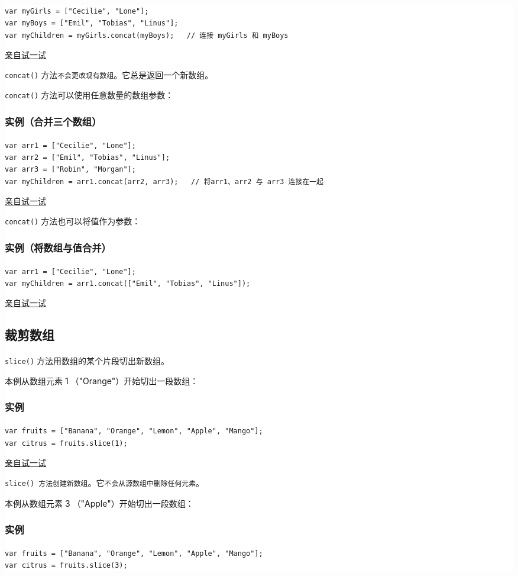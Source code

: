 ```
var myGirls = ["Cecilie", "Lone"];
var myBoys = ["Emil", "Tobias", "Linus"];
var myChildren = myGirls.concat(myBoys);   // 连接 myGirls 和 myBoys
```

[亲自试一试](https://www.w3school.com.cn/tiy/t.asp?f=js_array_concat_1)

`concat()` 方法`不会更改现有数组`。它总是返回一个新数组。

`concat()` 方法可以使用任意数量的数组参数：

### 实例（合并三个数组）

```
var arr1 = ["Cecilie", "Lone"];
var arr2 = ["Emil", "Tobias", "Linus"];
var arr3 = ["Robin", "Morgan"];
var myChildren = arr1.concat(arr2, arr3);   // 将arr1、arr2 与 arr3 连接在一起
```

[亲自试一试](https://www.w3school.com.cn/tiy/t.asp?f=js_array_concat_2)

`concat()` 方法也可以将值作为参数：

### 实例（将数组与值合并）

```
var arr1 = ["Cecilie", "Lone"];
var myChildren = arr1.concat(["Emil", "Tobias", "Linus"]); 
```

[亲自试一试](https://www.w3school.com.cn/tiy/t.asp?f=js_array_concat_3)

## 裁剪数组

`slice()` 方法用数组的某个片段切出新数组。

本例从数组元素 1 （"Orange"）开始切出一段数组：

### 实例

```
var fruits = ["Banana", "Orange", "Lemon", "Apple", "Mango"];
var citrus = fruits.slice(1); 
```

[亲自试一试](https://www.w3school.com.cn/tiy/t.asp?f=js_array_slice_1)

`slice() 方法创建新数组`。它`不会从源数组中删除任何元素`。

本例从数组元素 3 （"Apple"）开始切出一段数组：

### 实例

```
var fruits = ["Banana", "Orange", "Lemon", "Apple", "Mango"];
var citrus = fruits.slice(3); 
```
